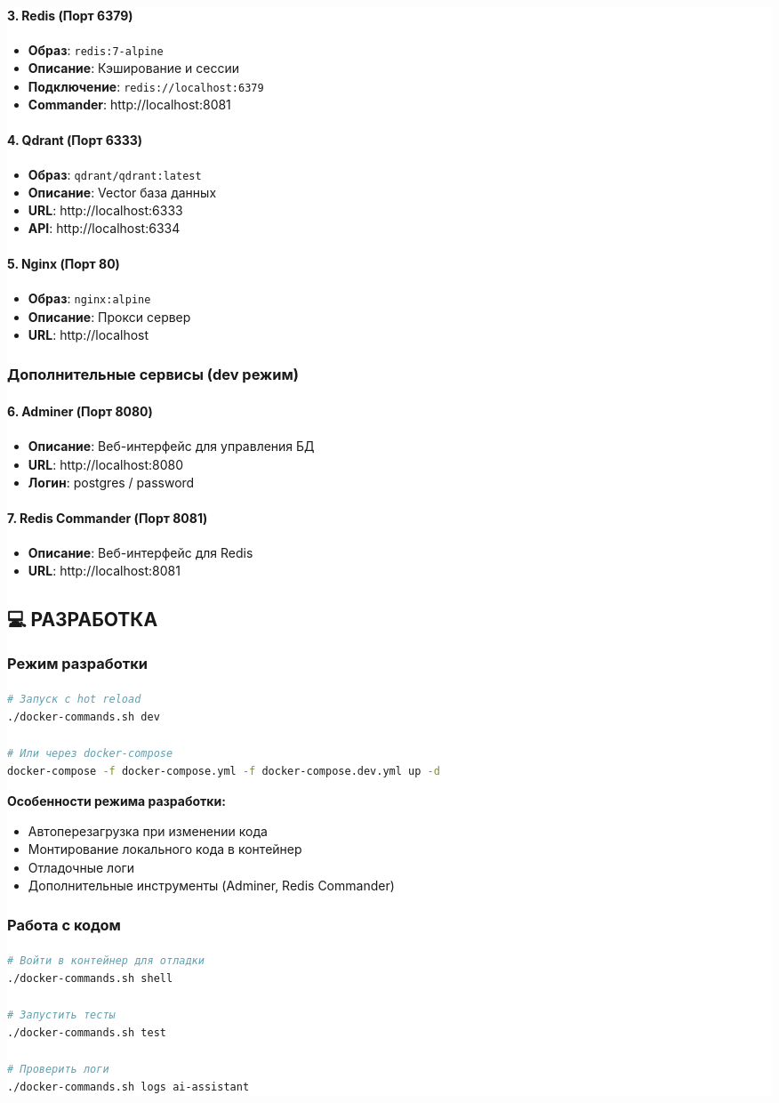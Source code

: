 #### 3. Redis (Порт 6379)
- **Образ**: `redis:7-alpine`
- **Описание**: Кэширование и сессии
- **Подключение**: `redis://localhost:6379`
- **Commander**: http://localhost:8081

#### 4. Qdrant (Порт 6333)
- **Образ**: `qdrant/qdrant:latest`
- **Описание**: Vector база данных
- **URL**: http://localhost:6333
- **API**: http://localhost:6334

#### 5. Nginx (Порт 80)
- **Образ**: `nginx:alpine`
- **Описание**: Прокси сервер
- **URL**: http://localhost

### Дополнительные сервисы (dev режим)

#### 6. Adminer (Порт 8080)
- **Описание**: Веб-интерфейс для управления БД
- **URL**: http://localhost:8080
- **Логин**: postgres / password

#### 7. Redis Commander (Порт 8081)
- **Описание**: Веб-интерфейс для Redis
- **URL**: http://localhost:8081

## 💻 РАЗРАБОТКА

### Режим разработки
```bash
# Запуск с hot reload
./docker-commands.sh dev

# Или через docker-compose
docker-compose -f docker-compose.yml -f docker-compose.dev.yml up -d
```

**Особенности режима разработки:**
- Автоперезагрузка при изменении кода
- Монтирование локального кода в контейнер
- Отладочные логи
- Дополнительные инструменты (Adminer, Redis Commander)

### Работа с кодом
```bash
# Войти в контейнер для отладки
./docker-commands.sh shell

# Запустить тесты
./docker-commands.sh test

# Проверить логи
./docker-commands.sh logs ai-assistant
```
